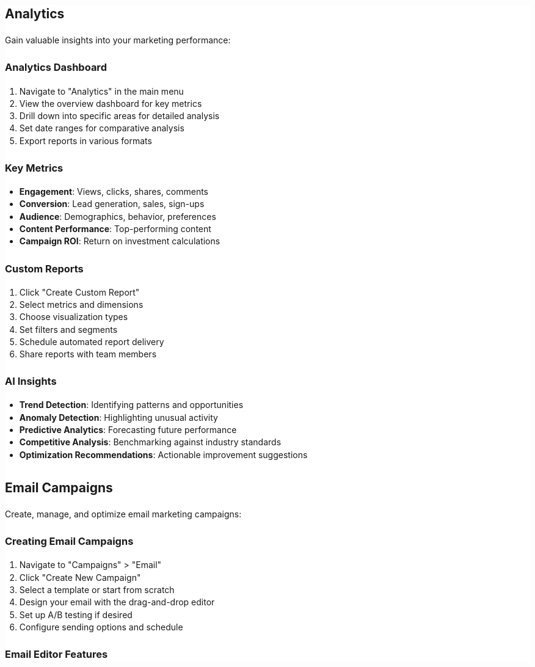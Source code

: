 ## Analytics

Gain valuable insights into your marketing performance:

### Analytics Dashboard

1. Navigate to "Analytics" in the main menu
2. View the overview dashboard for key metrics
3. Drill down into specific areas for detailed analysis
4. Set date ranges for comparative analysis
5. Export reports in various formats

### Key Metrics

- **Engagement**: Views, clicks, shares, comments
- **Conversion**: Lead generation, sales, sign-ups
- **Audience**: Demographics, behavior, preferences
- **Content Performance**: Top-performing content
- **Campaign ROI**: Return on investment calculations

### Custom Reports

1. Click "Create Custom Report"
2. Select metrics and dimensions
3. Choose visualization types
4. Set filters and segments
5. Schedule automated report delivery
6. Share reports with team members

### AI Insights

- **Trend Detection**: Identifying patterns and opportunities
- **Anomaly Detection**: Highlighting unusual activity
- **Predictive Analytics**: Forecasting future performance
- **Competitive Analysis**: Benchmarking against industry standards
- **Optimization Recommendations**: Actionable improvement suggestions

## Email Campaigns

Create, manage, and optimize email marketing campaigns:

### Creating Email Campaigns

1. Navigate to "Campaigns" > "Email"
2. Click "Create New Campaign"
3. Select a template or start from scratch
4. Design your email with the drag-and-drop editor
5. Set up A/B testing if desired
6. Configure sending options and schedule

### Email Editor Features

